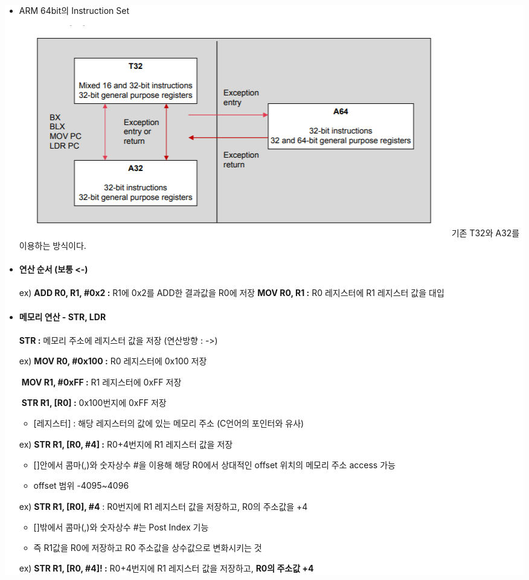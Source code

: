   - ARM 64bit의 Instruction Set

    ![64bitARMISA](./Pictures/64bitARMISA.png)
    기존 T32와 A32를 이용하는 방식이다. 

  

- #### 연산 순서 (보통 <-)

  ex) **ADD R0, R1, #0x2 :** R1에 0x2를 ADD한 결과값을 R0에 저장
  	  **MOV R0, R1 :** R0 레지스터에 R1 레지스터 값을 대입

  

- #### 메모리 연산 - STR, LDR

  **STR :** 메모리 주소에 레지스터 값을 저장 (연산방향 : ->)

  ex) **MOV R0, #0x100 :** R0 레지스터에 0x100 저장

  ​      **MOV R1, #0xFF  :** R1 레지스터에 0xFF 저장

  ​      **STR R1, [R0]     :** 0x100번지에 0xFF 저장

  - [레지스터] : 해당 레지스터의 값에 있는 메모리 주소 (C언어의 포인터와 유사)  

  

  ex) **STR R1, [R0, #4] :** R0+4번지에 R1 레지스터 값을 저장 

  - []안에서 콤마(,)와 숫자상수 #을 이용해 해당 R0에서 상대적인 offset 위치의 메모리 주소 access 가능

  - offset 범위 -4095~4096

  ex) **STR R1, [R0], #4** : R0번지에 R1 레지스터 값을 저장하고, R0의 주소값을 +4

  - []밖에서 콤마(,)와 숫자상수 #는 Post Index 기능

  - 즉 R1값을 R0에 저장하고 R0 주소값을 상수값으로 변화시키는 것

  

  ex) **STR R1, [R0, #4]! :** R0+4번지에 R1 레지스터 값을 저장하고, **R0의 주소값 +4** 
